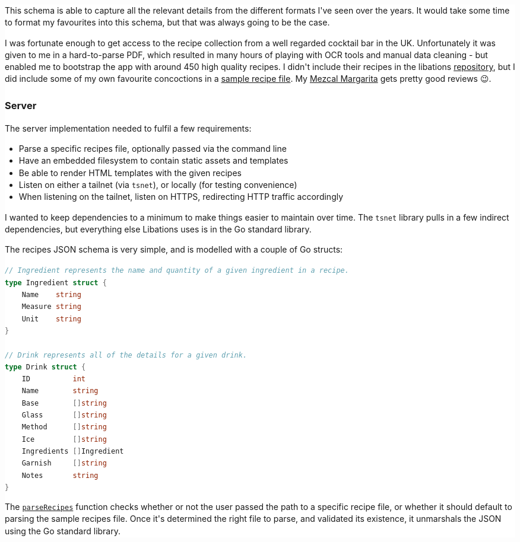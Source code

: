 This schema is able to capture all the relevant details from the different formats I've seen over the years. It would take some time to format my favourites into this schema, but that was always going to be the case.

I was fortunate enough to get access to the recipe collection from a well regarded cocktail bar in the UK. Unfortunately it was given to me in a hard-to-parse PDF, which resulted in many hours of playing with OCR tools and manual data cleaning - but enabled me to bootstrap the app with around 450 high quality recipes. I didn't include their recipes in the libations [repository](https://github.com/jnsgruk/libations), but I did include some of my own favourite concoctions in a [sample recipe file](https://github.com/jnsgruk/libations/blob/dc1e50c60ba992a01dfab82d7550ca76a2655efd/static/sample.json). My [Mezcal Margarita](https://github.com/jnsgruk/libations/blob/dc1e50c60ba992a01dfab82d7550ca76a2655efd/static/sample.json#L2-L20) gets pretty good reviews 😉.

### Server

The server implementation needed to fulfil a few requirements:

- Parse a specific recipes file, optionally passed via the command line
- Have an embedded filesystem to contain static assets and templates
- Be able to render HTML templates with the given recipes
- Listen on either a tailnet (via `tsnet`), or locally (for testing convenience)
- When listening on the tailnet, listen on HTTPS, redirecting HTTP traffic accordingly

I wanted to keep dependencies to a minimum to make things easier to maintain over time. The `tsnet` library pulls in a few indirect dependencies, but everything else Libations uses is in the Go standard library.

The recipes JSON schema is very simple, and is modelled with a couple of Go structs:

```go
// Ingredient represents the name and quantity of a given ingredient in a recipe.
type Ingredient struct {
	Name    string
	Measure string
	Unit    string
}

// Drink represents all of the details for a given drink.
type Drink struct {
	ID          int
	Name        string
	Base        []string
	Glass       []string
	Method      []string
	Ice         []string
	Ingredients []Ingredient
	Garnish     []string
	Notes       string
}
```

The [`parseRecipes`](https://github.com/jnsgruk/libations/blob/dc1e50c60ba992a01dfab82d7550ca76a2655efd/main.go#L73-L101) function checks whether or not the user passed the path to a specific recipe file, or whether it should default to parsing the sample recipes file. Once it's determined the right file to parse, and validated its existence, it unmarshals the JSON using the Go standard library.
